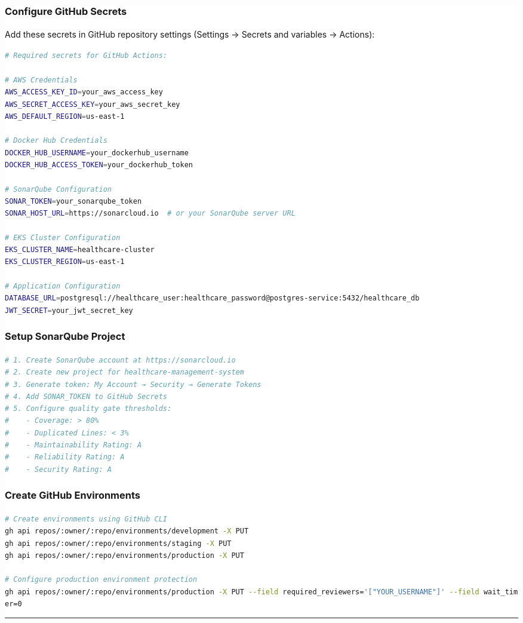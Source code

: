 ### **Configure GitHub Secrets**
Add these secrets in GitHub repository settings (Settings → Secrets and variables → Actions):

```bash
# Required secrets for GitHub Actions:

# AWS Credentials
AWS_ACCESS_KEY_ID=your_aws_access_key
AWS_SECRET_ACCESS_KEY=your_aws_secret_key
AWS_DEFAULT_REGION=us-east-1

# Docker Hub Credentials
DOCKER_HUB_USERNAME=your_dockerhub_username
DOCKER_HUB_ACCESS_TOKEN=your_dockerhub_token

# SonarQube Configuration
SONAR_TOKEN=your_sonarqube_token
SONAR_HOST_URL=https://sonarcloud.io  # or your SonarQube server URL

# EKS Cluster Configuration
EKS_CLUSTER_NAME=healthcare-cluster
EKS_CLUSTER_REGION=us-east-1

# Application Configuration
DATABASE_URL=postgresql://healthcare_user:healthcare_password@postgres-service:5432/healthcare_db
JWT_SECRET=your_jwt_secret_key
```

### **Setup SonarQube Project**
```bash
# 1. Create SonarQube account at https://sonarcloud.io
# 2. Create new project for healthcare-management-system
# 3. Generate token: My Account → Security → Generate Tokens
# 4. Add SONAR_TOKEN to GitHub Secrets
# 5. Configure quality gate thresholds:
#    - Coverage: > 80%
#    - Duplicated Lines: < 3%
#    - Maintainability Rating: A
#    - Reliability Rating: A
#    - Security Rating: A
```

### **Create GitHub Environments**
```bash
# Create environments using GitHub CLI
gh api repos/:owner/:repo/environments/development -X PUT
gh api repos/:owner/:repo/environments/staging -X PUT
gh api repos/:owner/:repo/environments/production -X PUT

# Configure production environment protection
gh api repos/:owner/:repo/environments/production -X PUT --field required_reviewers='["YOUR_USERNAME"]' --field wait_timer=0
```

---